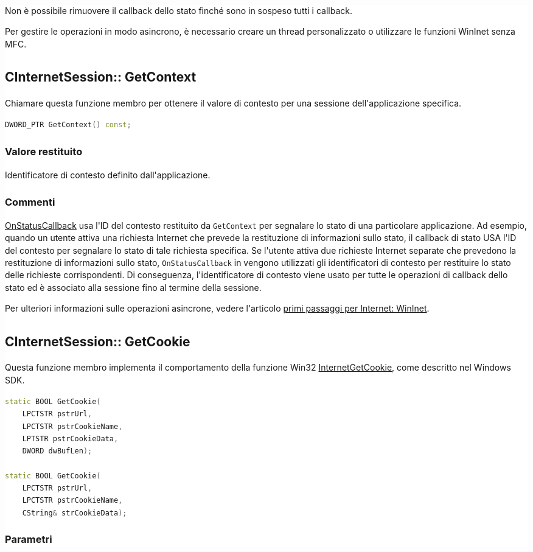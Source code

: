 Non è possibile rimuovere il callback dello stato finché sono in sospeso tutti i callback.

Per gestire le operazioni in modo asincrono, è necessario creare un thread personalizzato o utilizzare le funzioni WinInet senza MFC.

## <a name="cinternetsessiongetcontext"></a><a name="getcontext"></a> CInternetSession:: GetContext

Chiamare questa funzione membro per ottenere il valore di contesto per una sessione dell'applicazione specifica.

```cpp
DWORD_PTR GetContext() const;
```

### <a name="return-value"></a>Valore restituito

Identificatore di contesto definito dall'applicazione.

### <a name="remarks"></a>Commenti

[OnStatusCallback](#onstatuscallback) usa l'ID del contesto restituito da `GetContext` per segnalare lo stato di una particolare applicazione. Ad esempio, quando un utente attiva una richiesta Internet che prevede la restituzione di informazioni sullo stato, il callback di stato USA l'ID del contesto per segnalare lo stato di tale richiesta specifica. Se l'utente attiva due richieste Internet separate che prevedono la restituzione di informazioni sullo stato, `OnStatusCallback` in vengono utilizzati gli identificatori di contesto per restituire lo stato delle richieste corrispondenti. Di conseguenza, l'identificatore di contesto viene usato per tutte le operazioni di callback dello stato ed è associato alla sessione fino al termine della sessione.

Per ulteriori informazioni sulle operazioni asincrone, vedere l'articolo [primi passaggi per Internet: WinInet](../../mfc/wininet-basics.md).

## <a name="cinternetsessiongetcookie"></a><a name="getcookie"></a> CInternetSession:: GetCookie

Questa funzione membro implementa il comportamento della funzione Win32 [InternetGetCookie](/windows/win32/api/wininet/nf-wininet-internetgetcookiew), come descritto nel Windows SDK.

```cpp
static BOOL GetCookie(
    LPCTSTR pstrUrl,
    LPCTSTR pstrCookieName,
    LPTSTR pstrCookieData,
    DWORD dwBufLen);

static BOOL GetCookie(
    LPCTSTR pstrUrl,
    LPCTSTR pstrCookieName,
    CString& strCookieData);
```

### <a name="parameters"></a>Parametri
